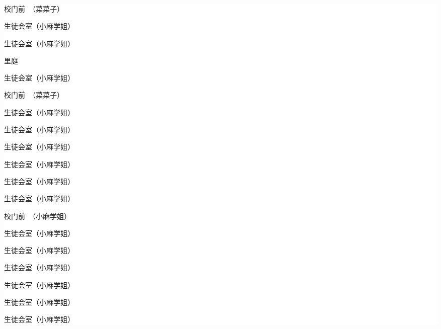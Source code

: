 

校门前　（菜菜子）



生徒会室（小麻学姐）



生徒会室（小麻学姐）



里庭



生徒会室（小麻学姐）



校门前　（菜菜子）



生徒会室（小麻学姐）



生徒会室（小麻学姐）



生徒会室（小麻学姐）



生徒会室（小麻学姐）



生徒会室（小麻学姐）



生徒会室（小麻学姐）



校门前　（小麻学姐）



生徒会室（小麻学姐）



生徒会室（小麻学姐）



生徒会室（小麻学姐）



生徒会室（小麻学姐）



生徒会室（小麻学姐）



生徒会室（小麻学姐）

